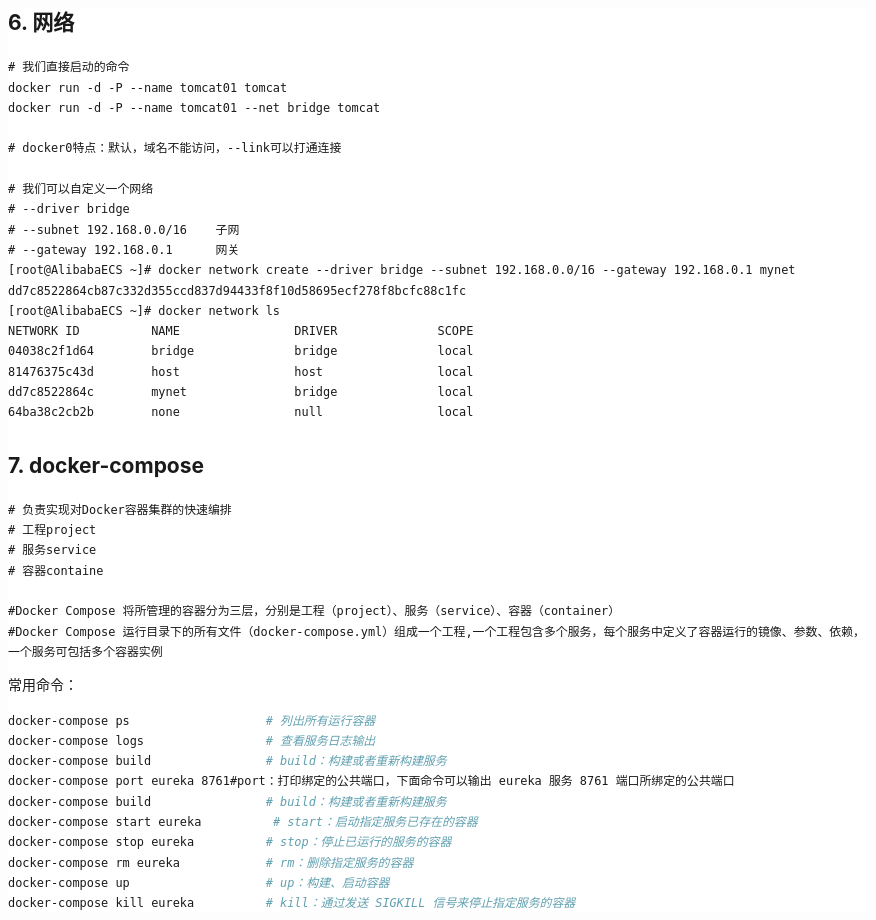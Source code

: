 ## 6. 网络

```shell
# 我们直接启动的命令
docker run -d -P --name tomcat01 tomcat
docker run -d -P --name tomcat01 --net bridge tomcat

# docker0特点：默认，域名不能访问，--link可以打通连接

# 我们可以自定义一个网络
# --driver bridge
# --subnet 192.168.0.0/16    子网
# --gateway 192.168.0.1      网关
[root@AlibabaECS ~]# docker network create --driver bridge --subnet 192.168.0.0/16 --gateway 192.168.0.1 mynet
dd7c8522864cb87c332d355ccd837d94433f8f10d58695ecf278f8bcfc88c1fc
[root@AlibabaECS ~]# docker network ls
NETWORK ID          NAME                DRIVER              SCOPE
04038c2f1d64        bridge              bridge              local
81476375c43d        host                host                local
dd7c8522864c        mynet               bridge              local
64ba38c2cb2b        none                null                local

```

## 7. docker-compose

```shell
# 负责实现对Docker容器集群的快速编排
# 工程project
# 服务service
# 容器containe

#Docker Compose 将所管理的容器分为三层，分别是工程（project）、服务（service）、容器（container）
#Docker Compose 运行目录下的所有文件（docker-compose.yml）组成一个工程,一个工程包含多个服务，每个服务中定义了容器运行的镜像、参数、依赖，一个服务可包括多个容器实例

```

常用命令：

```bash
docker-compose ps					# 列出所有运行容器
docker-compose logs					# 查看服务日志输出
docker-compose build				# build：构建或者重新构建服务
docker-compose port eureka 8761#port：打印绑定的公共端口，下面命令可以输出 eureka 服务 8761 端口所绑定的公共端口
docker-compose build				# build：构建或者重新构建服务
docker-compose start eureka			 # start：启动指定服务已存在的容器
docker-compose stop eureka			# stop：停止已运行的服务的容器
docker-compose rm eureka			# rm：删除指定服务的容器
docker-compose up					# up：构建、启动容器
docker-compose kill eureka			# kill：通过发送 SIGKILL 信号来停止指定服务的容器

```
